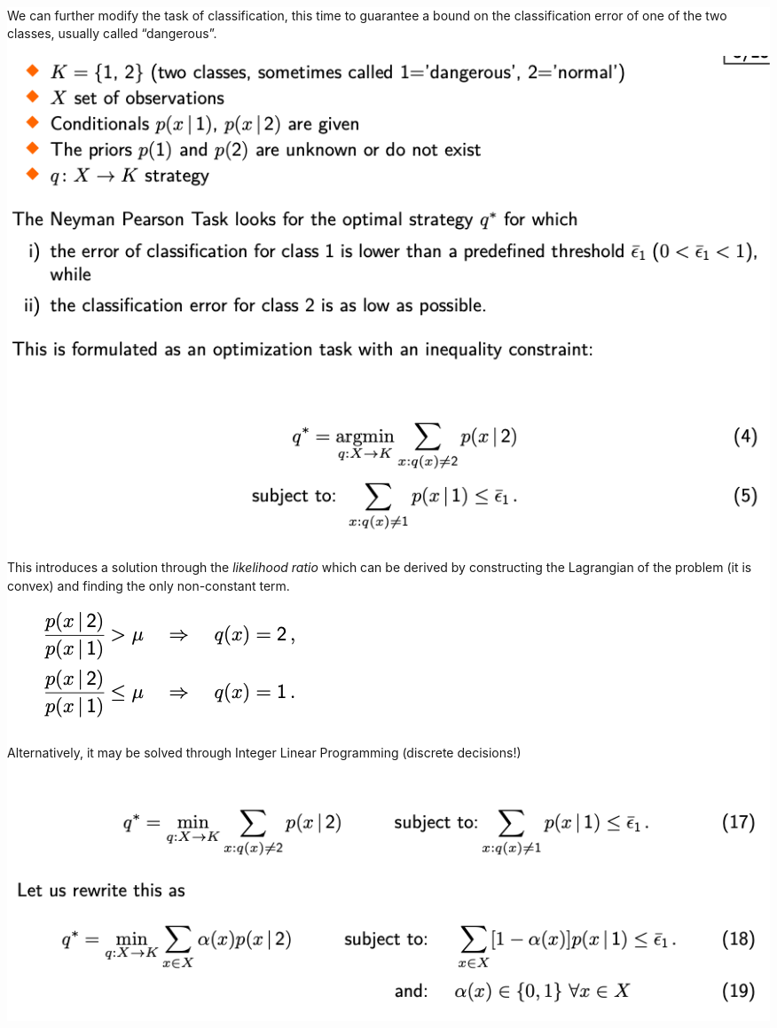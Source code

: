 We can further modify the task of classification, this time to guarantee a bound on the classification error of one of the two classes, usually called “dangerous”.

![image.png](assets/image%209.png)

This introduces a solution through the *likelihood ratio* which can be derived by constructing the Lagrangian of the problem (it is convex) and finding the only non-constant term.

![image.png](assets/image%2010.png)

 Alternatively, it may be solved through Integer Linear Programming (discrete decisions!)

![image.png](assets/image%2011.png)
